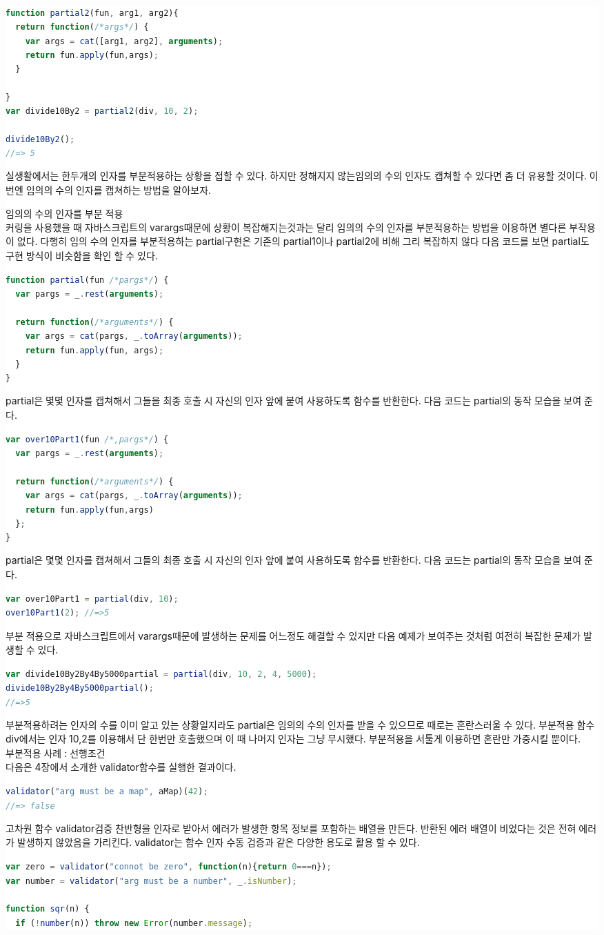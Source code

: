 ```javascript
function partial2(fun, arg1, arg2){
  return function(/*args*/) {
    var args = cat([arg1, arg2], arguments);
    return fun.apply(fun,args);
  }

}
var divide10By2 = partial2(div, 10, 2);

divide10By2();
//=> 5
```
실생활에서는 한두개의 인자를 부분적용하는 상황을 접할 수 있다. 하지만 정해지지 않는임의의 수의 인자도 캡쳐할 수 있다면 좀 더 유용할 것이다. 이번엔 임의의 수의 인자를 캡쳐하는 방법을 알아보자.  

임의의 수의 인자를 부분 적용  
커링을 사용했을 때 자바스크립트의 varargs때문에 상황이 복잡해지는것과는 달리 임의의 수의 인자를 부분적용하는 방법을 이용하면 별다른 부작용이 없다. 다행히 임의 수의 인자를 부분적용하는 partial구현은 기존의 partial1이나 partial2에 비해 그리 복잡하지 않다 다음 코드를 보면 partial도 구현 방식이 비슷함을 확인 할 수 있다.  
```javascript
function partial(fun /*pargs*/) {
  var pargs = _.rest(arguments);

  return function(/*arguments*/) {
    var args = cat(pargs, _.toArray(arguments));
    return fun.apply(fun, args);
  }
}
```
partial은 몇몇 인자를 캡쳐해서 그들을 최종 호출 시 자신의 인자 앞에 붙여 사용하도록 함수를 반환한다. 다음 코드는 partial의 동작 모습을 보여 준다.
```javascript
var over10Part1(fun /*,pargs*/) {
  var pargs = _.rest(arguments);

  return function(/*arguments*/) {
    var args = cat(pargs, _.toArray(arguments));
    return fun.apply(fun,args)
  };
}
```
partial은 몇몇 인자를 캡쳐해서 그들의 최종 호출 시 자신의 인자 앞에 붙여 사용하도록 함수를 반환한다. 다음 코드는 partial의 동작 모습을 보여 준다.  
```javascript
var over10Part1 = partial(div, 10);
over10Part1(2); //=>5
```
부분 적용으로 자바스크립트에서 varargs때문에 발생하는 문제를 어느정도 해결할 수 있지만 다음 예제가 보여주는 것처럼 여전히 복잡한 문제가 발생할 수 있다.  
```javascript
var divide10By2By4By5000partial = partial(div, 10, 2, 4, 5000);
divide10By2By4By5000partial();
//=>5
```
부분적용하려는 인자의 수를 이미 알고 있는 상황일지라도 partial은 임의의 수의 인자를 받을 수 있으므로 때로는 혼란스러울 수 있다. 부분적용 함수 div에서는 인자 10,2를 이용해서 단 한번만 호출했으며 이 때 나머지 인자는 그냥 무시했다. 부분적용을 서툴게 이용하면 혼란만 가중시킬 뿐이다.  
부분적용 사례 : 선행조건  
다음은 4장에서 소개한 validator함수를 실행한 결과이다.  
```javascript
validator("arg must be a map", aMap)(42);
//=> false
```
고차원 함수 validator검증 찬반형을 인자로 받아서 에러가 발생한 항목 정보를 포함하는 배열을 만든다. 반환된 에러 배열이 비었다는 것은 전혀 에러가 발생하지 않았음을 가리킨다. validator는 함수 인자 수동 검증과 같은 다양한 용도로 활용 할 수 있다.  
```javascript
var zero = validator("connot be zero", function(n){return 0===n});
var number = validator("arg must be a number", _.isNumber);

function sqr(n) {
  if (!number(n)) throw new Error(number.message);
```